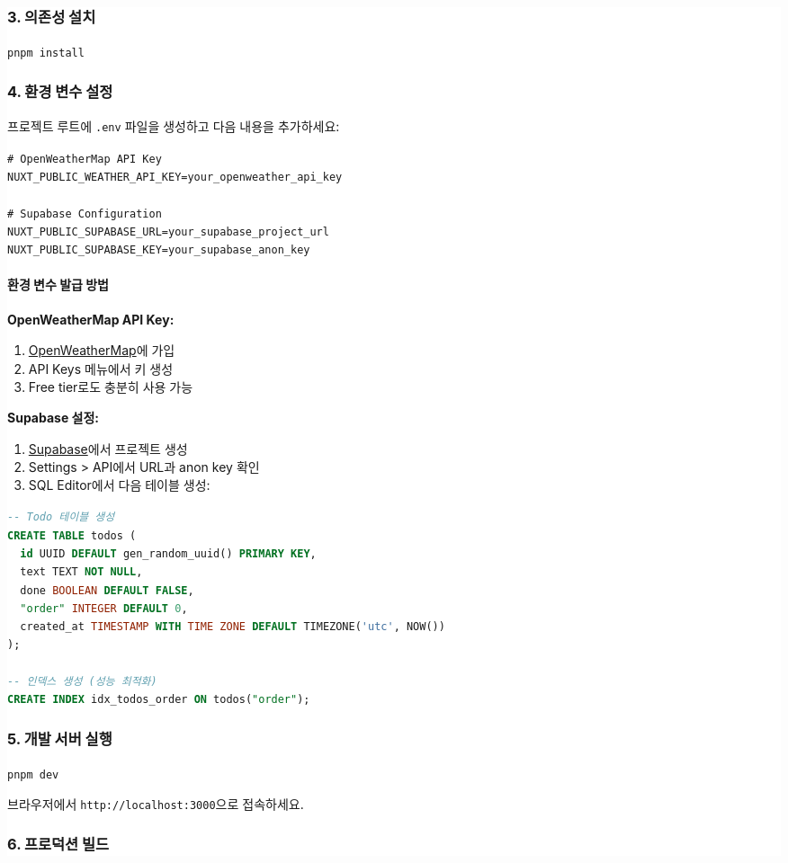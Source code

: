 ### 3. 의존성 설치

```bash
pnpm install
```

### 4. 환경 변수 설정

프로젝트 루트에 `.env` 파일을 생성하고 다음 내용을 추가하세요:

```env
# OpenWeatherMap API Key
NUXT_PUBLIC_WEATHER_API_KEY=your_openweather_api_key

# Supabase Configuration
NUXT_PUBLIC_SUPABASE_URL=your_supabase_project_url
NUXT_PUBLIC_SUPABASE_KEY=your_supabase_anon_key
```

#### 환경 변수 발급 방법

**OpenWeatherMap API Key:**

1. [OpenWeatherMap](https://openweathermap.org/api)에 가입
2. API Keys 메뉴에서 키 생성
3. Free tier로도 충분히 사용 가능

**Supabase 설정:**

1. [Supabase](https://supabase.com/)에서 프로젝트 생성
2. Settings > API에서 URL과 anon key 확인
3. SQL Editor에서 다음 테이블 생성:

```sql
-- Todo 테이블 생성
CREATE TABLE todos (
  id UUID DEFAULT gen_random_uuid() PRIMARY KEY,
  text TEXT NOT NULL,
  done BOOLEAN DEFAULT FALSE,
  "order" INTEGER DEFAULT 0,
  created_at TIMESTAMP WITH TIME ZONE DEFAULT TIMEZONE('utc', NOW())
);

-- 인덱스 생성 (성능 최적화)
CREATE INDEX idx_todos_order ON todos("order");
```

### 5. 개발 서버 실행

```bash
pnpm dev
```

브라우저에서 `http://localhost:3000`으로 접속하세요.

### 6. 프로덕션 빌드
